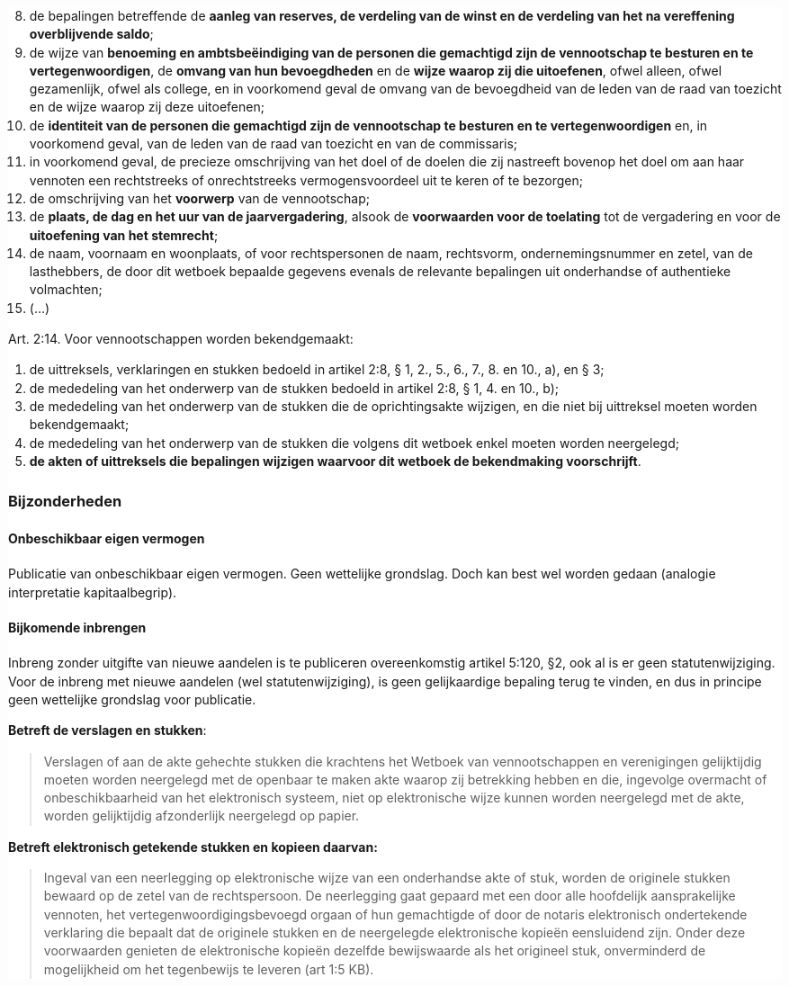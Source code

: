 8. de bepalingen betreffende de **aanleg van reserves, de verdeling van de winst en de
verdeling van het na vereffening overblijvende saldo**;
9. de wijze van **benoeming en ambtsbeëindiging van de personen die gemachtigd zijn de vennootschap te besturen en te vertegenwoordigen**, de **omvang van hun bevoegdheden** en de **wijze waarop zij die uitoefenen**, ofwel alleen, ofwel gezamenlijk, ofwel als college, en in voorkomend geval de omvang van de bevoegdheid van de leden van de raad van toezicht en de wijze waarop zij deze uitoefenen;
10. de **identiteit van de personen die gemachtigd zijn de vennootschap te besturen en te vertegenwoordigen** en, in voorkomend geval, van de leden van de raad van toezicht en van de commissaris;
11. in voorkomend geval, de precieze omschrijving van het doel of de doelen die zij nastreeft bovenop het doel om aan haar vennoten een rechtstreeks of onrechtstreeks vermogensvoordeel uit te keren of te bezorgen;
12. de omschrijving van het **voorwerp** van de vennootschap;
13. de **plaats, de dag en het uur van de jaarvergadering**, alsook de **voorwaarden voor de toelating** tot de vergadering en voor de **uitoefening van het stemrecht**;
14. de naam, voornaam en woonplaats, of voor rechtspersonen de naam, rechtsvorm, ondernemingsnummer en zetel, van de lasthebbers, de door dit wetboek bepaalde gegevens evenals de relevante bepalingen uit onderhandse of authentieke volmachten;
15. (…)

Art. 2:14. Voor vennootschappen worden bekendgemaakt:

1. de uittreksels, verklaringen en stukken bedoeld in artikel 2:8, § 1, 2., 5., 6., 7., 8. en 10., a), en § 3;
2. de mededeling van het onderwerp van de stukken bedoeld in artikel 2:8, § 1, 4. en 10., b);
3. de mededeling van het onderwerp van de stukken die de oprichtingsakte wijzigen, en die niet bij uittreksel moeten worden bekendgemaakt;
4. de mededeling van het onderwerp van de stukken die volgens dit wetboek enkel moeten worden neergelegd;
5. **de akten of uittreksels die bepalingen wijzigen waarvoor dit wetboek de bekendmaking voorschrijft**.

### Bijzonderheden

#### Onbeschikbaar eigen vermogen

Publicatie van onbeschikbaar eigen vermogen. Geen wettelijke grondslag. Doch kan best wel worden gedaan (analogie interpretatie kapitaalbegrip).

#### Bijkomende inbrengen

Inbreng zonder uitgifte van nieuwe aandelen is te publiceren overeenkomstig artikel 5:120, §2, ook al is er geen statutenwijziging. Voor de inbreng met nieuwe aandelen (wel statutenwijziging), is geen gelijkaardige bepaling terug te vinden, en dus in principe geen wettelijke grondslag voor publicatie.

**Betreft de verslagen en stukken**:
> Verslagen of aan de akte gehechte stukken die krachtens het Wetboek van vennootschappen en verenigingen gelijktijdig moeten worden neergelegd met de openbaar te maken akte waarop zij betrekking hebben en die, ingevolge overmacht of onbeschikbaarheid van het elektronisch systeem, niet op elektronische wijze kunnen worden neergelegd met de akte, worden gelijktijdig afzonderlijk neergelegd op papier.

**Betreft elektronisch getekende stukken en kopieen daarvan:**
> Ingeval van een neerlegging op elektronische wijze van een onderhandse akte of stuk, worden de originele stukken bewaard op de zetel van de rechtspersoon. De neerlegging gaat gepaard met een door alle hoofdelijk aansprakelijke vennoten, het vertegenwoordigingsbevoegd orgaan of hun gemachtigde of door de notaris elektronisch ondertekende verklaring die bepaalt dat de originele stukken en de neergelegde elektronische kopieën eensluidend zijn. Onder deze voorwaarden genieten de elektronische kopieën dezelfde bewijswaarde als het origineel stuk, onverminderd de mogelijkheid om het tegenbewijs te leveren (art 1:5 KB).
